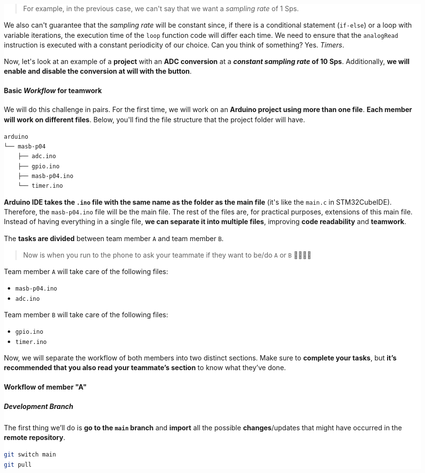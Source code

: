 > For example, in the previous case, we can't say that we want a _sampling rate_ of 1 Sps.

We also can't guarantee that the _sampling rate_ will be constant since, if there is a conditional statement (`if-else`) or a loop with variable iterations, the execution time of the `loop` function code will differ each time. We need to ensure that the `analogRead` instruction is executed with a constant periodicity of our choice. Can you think of something? Yes. _Timers_.

Now, let's look at an example of a **project** with an **ADC conversion** at a **_constant sampling rate_ of 10 Sps**. Additionally, **we will enable and disable the conversion at will with the button**.

#### Basic _Workflow_ for teamwork

We will do this challenge in pairs. For the first time, we will work on an **Arduino project using more than one file**. **Each member will work on different files**. Below, you'll find the file structure that the project folder will have.

```
arduino
└── masb-p04
    ├── adc.ino
    ├── gpio.ino
    ├── masb-p04.ino
    └── timer.ino
```

**Arduino IDE takes the `.ino` file with the same name as the folder as the main file** (it's like the `main.c` in STM32CubeIDE). Therefore, the `masb-p04.ino` file will be the main file. The rest of the files are, for practical purposes, extensions of this main file. Instead of having everything in a single file, **we can separate it into multiple files**, improving **code readability** and **teamwork**.

The **tasks are divided** between team member `A` and team member `B`.

> Now is when you run to the phone to ask your teammate if they want to be/do `A` or `B` 📱🏃🏻‍♀️

Team member `A` will take care of the following files:

- `masb-p04.ino`
- `adc.ino`

Team member `B` will take care of the following files:

- `gpio.ino`
- `timer.ino`

Now, we will separate the workflow of both members into two distinct sections. Make sure to **complete your tasks**, but **it’s recommended that you also read your teammate’s section** to know what they’ve done.

#### Workflow of member "A"

##### Development Branch

The first thing we’ll do is **go to the `main` branch** and **import** all the possible **changes**/updates that might have occurred in the **remote repository**.

```bash
git switch main
git pull
```
